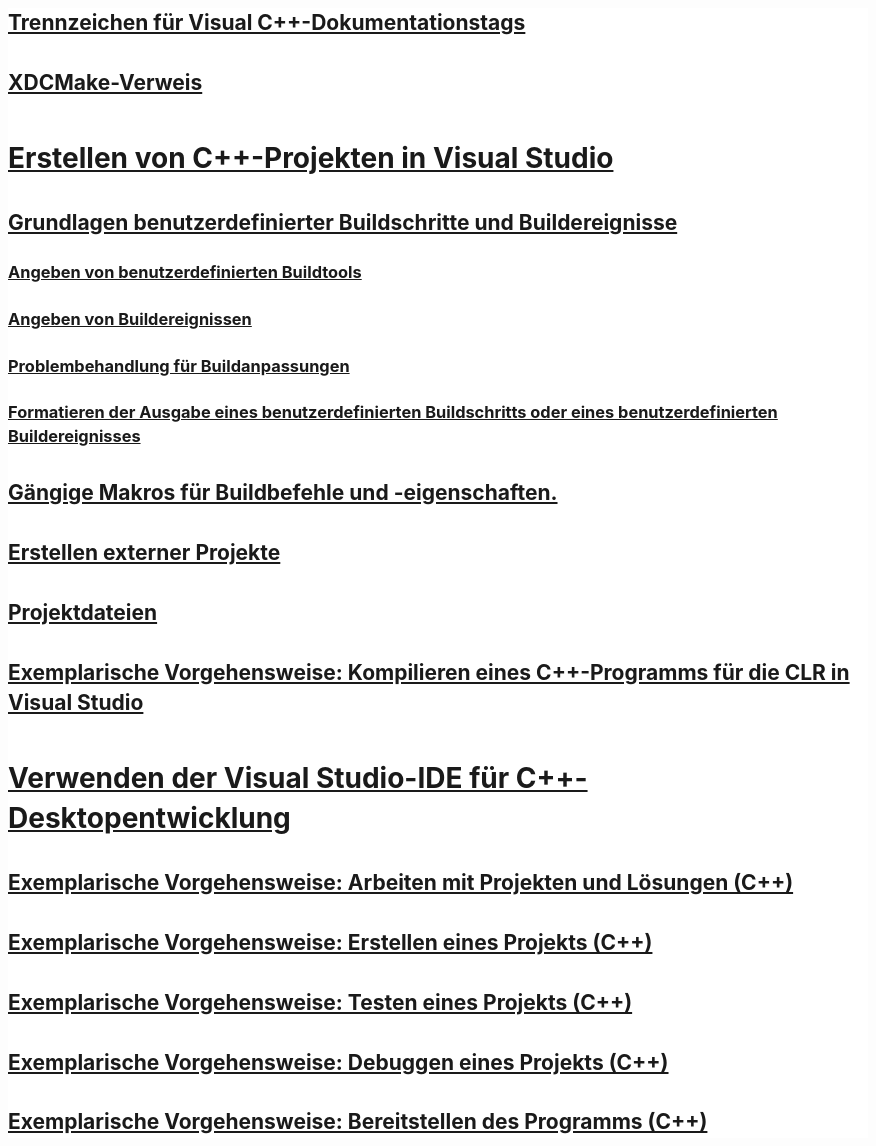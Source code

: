 ## [Trennzeichen für Visual C++-Dokumentationstags](delimiters-for-visual-cpp-documentation-tags.md)
## [XDCMake-Verweis](xdcmake-reference.md)
# [Erstellen von C++-Projekten in Visual Studio](building-cpp-projects-in-visual-studio.md)
## [Grundlagen benutzerdefinierter Buildschritte und Buildereignisse](understanding-custom-build-steps-and-build-events.md)
### [Angeben von benutzerdefinierten Buildtools](specifying-custom-build-tools.md)
### [Angeben von Buildereignissen](specifying-build-events.md)
### [Problembehandlung für Buildanpassungen](troubleshooting-build-customizations.md)
### [Formatieren der Ausgabe eines benutzerdefinierten Buildschritts oder eines benutzerdefinierten Buildereignisses](formatting-the-output-of-a-custom-build-step-or-build-event.md)
## [Gängige Makros für Buildbefehle und -eigenschaften.](common-macros-for-build-commands-and-properties.md)
## [Erstellen externer Projekte](building-external-projects.md)
## [Projektdateien](project-files.md)
## [Exemplarische Vorgehensweise: Kompilieren eines C++-Programms für die CLR in Visual Studio](walkthrough-compiling-a-cpp-program-that-targets-the-clr-in-visual-studio.md)
# [Verwenden der Visual Studio-IDE für C++-Desktopentwicklung](using-the-visual-studio-ide-for-cpp-desktop-development.md)
## [Exemplarische Vorgehensweise: Arbeiten mit Projekten und Lösungen (C++)](walkthrough-working-with-projects-and-solutions-cpp.md)
## [Exemplarische Vorgehensweise: Erstellen eines Projekts (C++)](walkthrough-building-a-project-cpp.md)
## [Exemplarische Vorgehensweise: Testen eines Projekts (C++)](walkthrough-testing-a-project-cpp.md)
## [Exemplarische Vorgehensweise: Debuggen eines Projekts (C++)](walkthrough-debugging-a-project-cpp.md)
## [Exemplarische Vorgehensweise: Bereitstellen des Programms (C++)](walkthrough-deploying-your-program-cpp.md)
